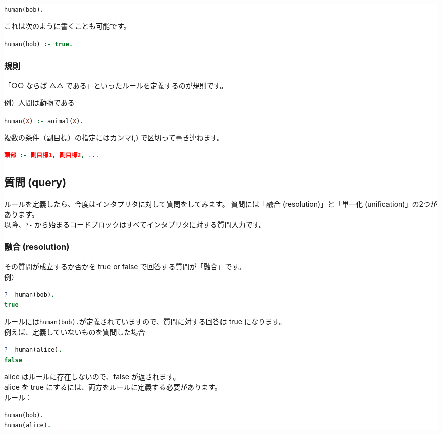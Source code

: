 ```prolog
human(bob).
```

これは次のように書くことも可能です。

```prolog
human(bob) :- true.
```

### 規則

「○○ ならば △△ である」といったルールを定義するのが規則です。

例）人間は動物である

```prolog
human(X) :- animal(X).
```

複数の条件（副目標）の指定にはカンマ(,) で区切って書き連ねます。

```prolog
頭部 :- 副目標1, 副目標2, ...
```

## 質問 (query)

ルールを定義したら、今度はインタプリタに対して質問をしてみます。 
質問には「融合 (resolution)」と「単一化 (unification)」の2つがあります。  
以降、``?-`` から始まるコードブロックはすべてインタプリタに対する質問入力です。

### 融合 (resolution)

その質問が成立するか否かを true or false で回答する質問が「融合」です。  
例）

```prolog
?- human(bob).
true
```

ルールには``human(bob).``が定義されていますので、質問に対する回答は true になります。  
例えば、定義していないものを質問した場合

```prolog
?- human(alice).
false
```

alice はルールに存在しないので、false が返されます。  
alice を true にするには、両方をルールに定義する必要があります。  
ルール：

```prolog
human(bob).
human(alice).
```
